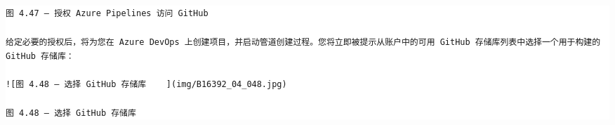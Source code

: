     图 4.47 – 授权 Azure Pipelines 访问 GitHub

    给定必要的授权后，将为您在 Azure DevOps 上创建项目，并启动管道创建过程。您将立即被提示从账户中的可用 GitHub 存储库列表中选择一个用于构建的 GitHub 存储库：

    ![图 4.48 – 选择 GitHub 存储库    ](img/B16392_04_048.jpg)

    图 4.48 – 选择 GitHub 存储库
